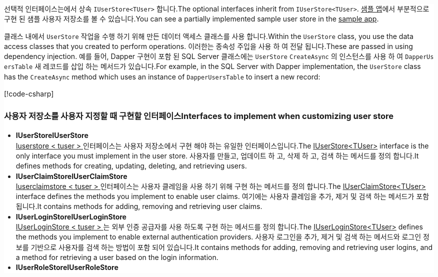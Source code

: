 <span data-ttu-id="d0e64-205">선택적 인터페이스는에서 상속 `IUserStore<TUser>` 합니다.</span><span class="sxs-lookup"><span data-stu-id="d0e64-205">The optional interfaces inherit from `IUserStore<TUser>`.</span></span> <span data-ttu-id="d0e64-206">[샘플 앱](https://github.com/dotnet/AspNetCore.Docs/blob/master/aspnetcore/security/authentication/identity-custom-storage-providers/sample/Custom:::no-loc(Identity):::ProviderSample/CustomProvider/CustomUserStore.cs)에서 부분적으로 구현 된 샘플 사용자 저장소를 볼 수 있습니다.</span><span class="sxs-lookup"><span data-stu-id="d0e64-206">You can see a partially implemented sample user store in the [sample app](https://github.com/dotnet/AspNetCore.Docs/blob/master/aspnetcore/security/authentication/identity-custom-storage-providers/sample/Custom:::no-loc(Identity):::ProviderSample/CustomProvider/CustomUserStore.cs).</span></span>

<span data-ttu-id="d0e64-207">클래스 내에서 `UserStore` 작업을 수행 하기 위해 만든 데이터 액세스 클래스를 사용 합니다.</span><span class="sxs-lookup"><span data-stu-id="d0e64-207">Within the `UserStore` class, you use the data access classes that you created to perform operations.</span></span> <span data-ttu-id="d0e64-208">이러한는 종속성 주입을 사용 하 여 전달 됩니다.</span><span class="sxs-lookup"><span data-stu-id="d0e64-208">These are passed in using dependency injection.</span></span> <span data-ttu-id="d0e64-209">예를 들어, Dapper 구현이 포함 된 SQL Server 클래스에는 `UserStore` `CreateAsync` 의 인스턴스를 사용 하 여 `DapperUsersTable` 새 레코드를 삽입 하는 메서드가 있습니다.</span><span class="sxs-lookup"><span data-stu-id="d0e64-209">For example, in the SQL Server with Dapper implementation, the `UserStore` class has the `CreateAsync` method which uses an instance of `DapperUsersTable` to insert a new record:</span></span>

[!code-csharp[](identity-custom-storage-providers/sample/Custom:::no-loc(Identity):::ProviderSample/CustomProvider/DapperUsersTable.cs?name=createuser&highlight=7)]

### <a name="interfaces-to-implement-when-customizing-user-store"></a><span data-ttu-id="d0e64-210">사용자 저장소를 사용자 지정할 때 구현할 인터페이스</span><span class="sxs-lookup"><span data-stu-id="d0e64-210">Interfaces to implement when customizing user store</span></span>

* <span data-ttu-id="d0e64-211">**IUserStore**</span><span class="sxs-lookup"><span data-stu-id="d0e64-211">**IUserStore**</span></span>  
 <span data-ttu-id="d0e64-212">[Iuserstore &lt; tuser &gt; ](/dotnet/api/microsoft.aspnetcore.identity.iuserstore-1) 인터페이스는 사용자 저장소에서 구현 해야 하는 유일한 인터페이스입니다.</span><span class="sxs-lookup"><span data-stu-id="d0e64-212">The [IUserStore&lt;TUser&gt;](/dotnet/api/microsoft.aspnetcore.identity.iuserstore-1) interface is the only interface you must implement in the user store.</span></span> <span data-ttu-id="d0e64-213">사용자를 만들고, 업데이트 하 고, 삭제 하 고, 검색 하는 메서드를 정의 합니다.</span><span class="sxs-lookup"><span data-stu-id="d0e64-213">It defines methods for creating, updating, deleting, and retrieving users.</span></span>
* <span data-ttu-id="d0e64-214">**IUserClaimStore**</span><span class="sxs-lookup"><span data-stu-id="d0e64-214">**IUserClaimStore**</span></span>  
 <span data-ttu-id="d0e64-215">[Iuserclaimstore &lt; tuser &gt; ](/dotnet/api/microsoft.aspnetcore.identity.iuserclaimstore-1) 인터페이스는 사용자 클레임을 사용 하기 위해 구현 하는 메서드를 정의 합니다.</span><span class="sxs-lookup"><span data-stu-id="d0e64-215">The [IUserClaimStore&lt;TUser&gt;](/dotnet/api/microsoft.aspnetcore.identity.iuserclaimstore-1) interface defines the methods you implement to enable user claims.</span></span> <span data-ttu-id="d0e64-216">여기에는 사용자 클레임을 추가, 제거 및 검색 하는 메서드가 포함 됩니다.</span><span class="sxs-lookup"><span data-stu-id="d0e64-216">It contains methods for adding, removing and retrieving user claims.</span></span>
* <span data-ttu-id="d0e64-217">**IUserLoginStore**</span><span class="sxs-lookup"><span data-stu-id="d0e64-217">**IUserLoginStore**</span></span>  
 <span data-ttu-id="d0e64-218">[IUserLoginStore &lt; tuser &gt; ](/dotnet/api/microsoft.aspnetcore.identity.iuserloginstore-1) 는 외부 인증 공급자를 사용 하도록 구현 하는 메서드를 정의 합니다.</span><span class="sxs-lookup"><span data-stu-id="d0e64-218">The [IUserLoginStore&lt;TUser&gt;](/dotnet/api/microsoft.aspnetcore.identity.iuserloginstore-1) defines the methods you implement to enable external authentication providers.</span></span> <span data-ttu-id="d0e64-219">사용자 로그인을 추가, 제거 및 검색 하는 메서드와 로그인 정보를 기반으로 사용자를 검색 하는 방법이 포함 되어 있습니다.</span><span class="sxs-lookup"><span data-stu-id="d0e64-219">It contains methods for adding, removing and retrieving user logins, and a method for retrieving a user based on the login information.</span></span>
* <span data-ttu-id="d0e64-220">**IUserRoleStore**</span><span class="sxs-lookup"><span data-stu-id="d0e64-220">**IUserRoleStore**</span></span>  